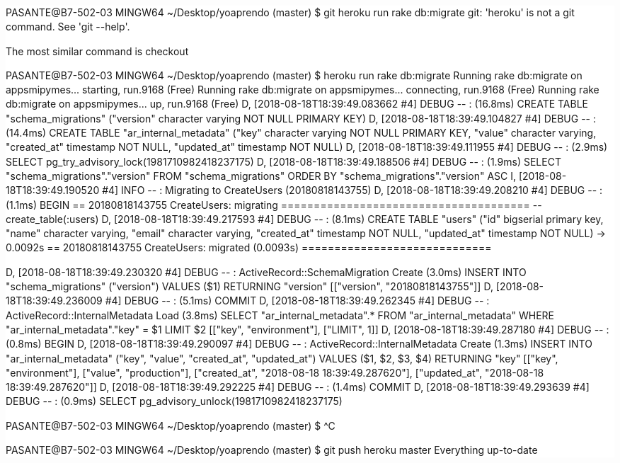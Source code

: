 PASANTE@B7-502-03 MINGW64 ~/Desktop/yoaprendo (master)
$ git heroku run rake db:migrate
git: 'heroku' is not a git command. See 'git --help'.

The most similar command is
        checkout

PASANTE@B7-502-03 MINGW64 ~/Desktop/yoaprendo (master)
$ heroku run rake db:migrate
Running rake db:migrate on appsmipymes... starting, run.9168 (Free)
Running rake db:migrate on appsmipymes... connecting, run.9168 (Free)
Running rake db:migrate on appsmipymes... up, run.9168 (Free)
D, [2018-08-18T18:39:49.083662 #4] DEBUG -- :    (16.8ms)  CREATE TABLE "schema_migrations" ("version" character varying NOT NULL PRIMARY KEY)
D, [2018-08-18T18:39:49.104827 #4] DEBUG -- :    (14.4ms)  CREATE TABLE "ar_internal_metadata" ("key" character varying NOT NULL PRIMARY KEY, "value" character varying, "created_at" timestamp NOT NULL, "updated_at" timestamp NOT NULL)
D, [2018-08-18T18:39:49.111955 #4] DEBUG -- :    (2.9ms)  SELECT pg_try_advisory_lock(1981710982418237175)
D, [2018-08-18T18:39:49.188506 #4] DEBUG -- :    (1.9ms)  SELECT "schema_migrations"."version" FROM "schema_migrations" ORDER BY "schema_migrations"."version" ASC
I, [2018-08-18T18:39:49.190520 #4]  INFO -- : Migrating to CreateUsers (20180818143755)
D, [2018-08-18T18:39:49.208210 #4] DEBUG -- :    (1.1ms)  BEGIN
== 20180818143755 CreateUsers: migrating ======================================
-- create_table(:users)
D, [2018-08-18T18:39:49.217593 #4] DEBUG -- :    (8.1ms)  CREATE TABLE "users" ("id" bigserial primary key, "name" character varying, "email" character varying, "created_at" timestamp NOT NULL, "updated_at" timestamp NOT NULL)
   -> 0.0092s
== 20180818143755 CreateUsers: migrated (0.0093s) =============================

D, [2018-08-18T18:39:49.230320 #4] DEBUG -- :   ActiveRecord::SchemaMigration Create (3.0ms)  INSERT INTO "schema_migrations" ("version") VALUES ($1) RETURNING "version"  [["version", "20180818143755"]]
D, [2018-08-18T18:39:49.236009 #4] DEBUG -- :    (5.1ms)  COMMIT
D, [2018-08-18T18:39:49.262345 #4] DEBUG -- :   ActiveRecord::InternalMetadata Load (3.8ms)  SELECT  "ar_internal_metadata".* FROM "ar_internal_metadata" WHERE "ar_internal_metadata"."key" = $1 LIMIT $2  [["key", "environment"], ["LIMIT", 1]]
D, [2018-08-18T18:39:49.287180 #4] DEBUG -- :    (0.8ms)  BEGIN
D, [2018-08-18T18:39:49.290097 #4] DEBUG -- :   ActiveRecord::InternalMetadata Create (1.3ms)  INSERT INTO "ar_internal_metadata" ("key", "value", "created_at", "updated_at") VALUES ($1, $2, $3, $4) RETURNING "key"  [["key", "environment"], ["value", "production"], ["created_at", "2018-08-18 18:39:49.287620"], ["updated_at", "2018-08-18 18:39:49.287620"]]
D, [2018-08-18T18:39:49.292225 #4] DEBUG -- :    (1.4ms)  COMMIT
D, [2018-08-18T18:39:49.293639 #4] DEBUG -- :    (0.9ms)  SELECT pg_advisory_unlock(1981710982418237175)

PASANTE@B7-502-03 MINGW64 ~/Desktop/yoaprendo (master)
$ ^C

PASANTE@B7-502-03 MINGW64 ~/Desktop/yoaprendo (master)
$ git push heroku master
Everything up-to-date
